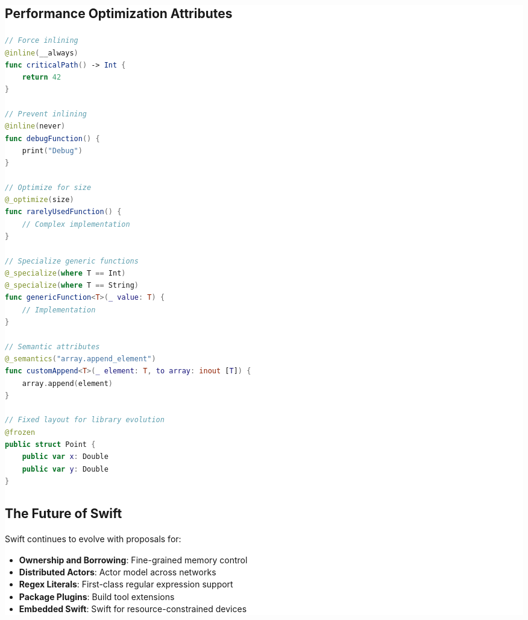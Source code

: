 ## Performance Optimization Attributes

```swift
// Force inlining
@inline(__always)
func criticalPath() -> Int {
    return 42
}

// Prevent inlining
@inline(never)
func debugFunction() {
    print("Debug")
}

// Optimize for size
@_optimize(size)
func rarelyUsedFunction() {
    // Complex implementation
}

// Specialize generic functions
@_specialize(where T == Int)
@_specialize(where T == String)
func genericFunction<T>(_ value: T) {
    // Implementation
}

// Semantic attributes
@_semantics("array.append_element")
func customAppend<T>(_ element: T, to array: inout [T]) {
    array.append(element)
}

// Fixed layout for library evolution
@frozen
public struct Point {
    public var x: Double
    public var y: Double
}
```

## The Future of Swift

Swift continues to evolve with proposals for:

- **Ownership and Borrowing**: Fine-grained memory control
- **Distributed Actors**: Actor model across networks
- **Regex Literals**: First-class regular expression support
- **Package Plugins**: Build tool extensions
- **Embedded Swift**: Swift for resource-constrained devices
